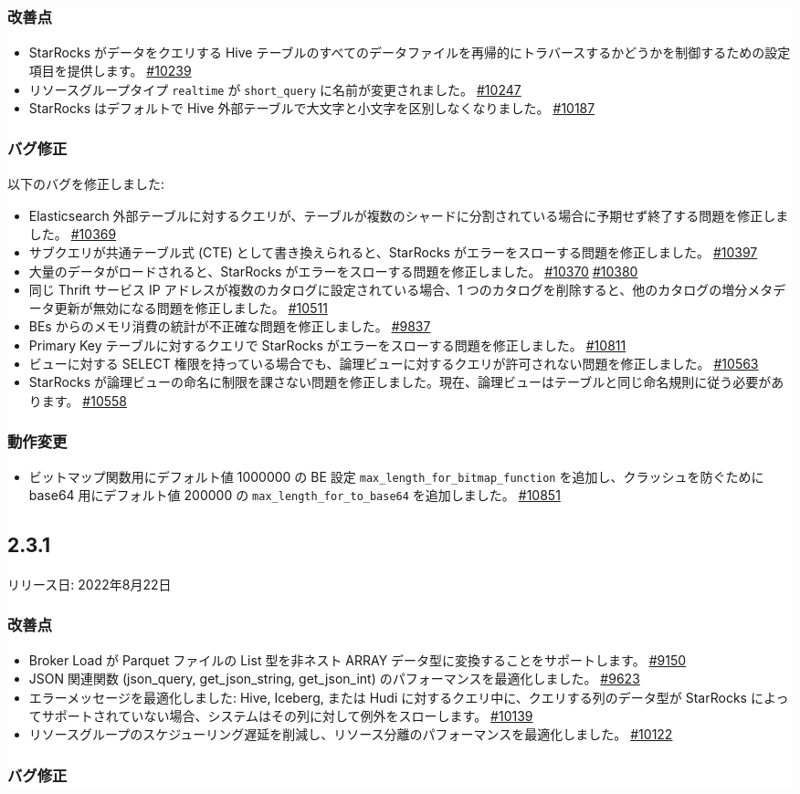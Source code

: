 ### 改善点

- StarRocks がデータをクエリする Hive テーブルのすべてのデータファイルを再帰的にトラバースするかどうかを制御するための設定項目を提供します。 [#10239](https://github.com/StarRocks/starrocks/pull/10239)
- リソースグループタイプ `realtime` が `short_query` に名前が変更されました。 [#10247](https://github.com/StarRocks/starrocks/pull/10247)
- StarRocks はデフォルトで Hive 外部テーブルで大文字と小文字を区別しなくなりました。 [#10187](https://github.com/StarRocks/starrocks/pull/10187)

### バグ修正

以下のバグを修正しました:

- Elasticsearch 外部テーブルに対するクエリが、テーブルが複数のシャードに分割されている場合に予期せず終了する問題を修正しました。 [#10369](https://github.com/StarRocks/starrocks/pull/10369)
- サブクエリが共通テーブル式 (CTE) として書き換えられると、StarRocks がエラーをスローする問題を修正しました。 [#10397](https://github.com/StarRocks/starrocks/pull/10397)
- 大量のデータがロードされると、StarRocks がエラーをスローする問題を修正しました。 [#10370](https://github.com/StarRocks/starrocks/issues/10370) [#10380](https://github.com/StarRocks/starrocks/issues/10380)
- 同じ Thrift サービス IP アドレスが複数のカタログに設定されている場合、1 つのカタログを削除すると、他のカタログの増分メタデータ更新が無効になる問題を修正しました。 [#10511](https://github.com/StarRocks/starrocks/pull/10511)
- BEs からのメモリ消費の統計が不正確な問題を修正しました。 [#9837](https://github.com/StarRocks/starrocks/pull/9837)
- Primary Key テーブルに対するクエリで StarRocks がエラーをスローする問題を修正しました。 [#10811](https://github.com/StarRocks/starrocks/pull/10811)
- ビューに対する SELECT 権限を持っている場合でも、論理ビューに対するクエリが許可されない問題を修正しました。 [#10563](https://github.com/StarRocks/starrocks/pull/10563)
- StarRocks が論理ビューの命名に制限を課さない問題を修正しました。現在、論理ビューはテーブルと同じ命名規則に従う必要があります。 [#10558](https://github.com/StarRocks/starrocks/pull/10558)

### 動作変更

- ビットマップ関数用にデフォルト値 1000000 の BE 設定 `max_length_for_bitmap_function` を追加し、クラッシュを防ぐために base64 用にデフォルト値 200000 の `max_length_for_to_base64` を追加しました。 [#10851](https://github.com/StarRocks/starrocks/pull/10851)

## 2.3.1

リリース日: 2022年8月22日

### 改善点

- Broker Load が Parquet ファイルの List 型を非ネスト ARRAY データ型に変換することをサポートします。 [#9150](https://github.com/StarRocks/starrocks/pull/9150)
- JSON 関連関数 (json_query, get_json_string, get_json_int) のパフォーマンスを最適化しました。 [#9623](https://github.com/StarRocks/starrocks/pull/9623)
- エラーメッセージを最適化しました: Hive, Iceberg, または Hudi に対するクエリ中に、クエリする列のデータ型が StarRocks によってサポートされていない場合、システムはその列に対して例外をスローします。 [#10139](https://github.com/StarRocks/starrocks/pull/10139)
- リソースグループのスケジューリング遅延を削減し、リソース分離のパフォーマンスを最適化しました。 [#10122](https://github.com/StarRocks/starrocks/pull/10122)

### バグ修正
